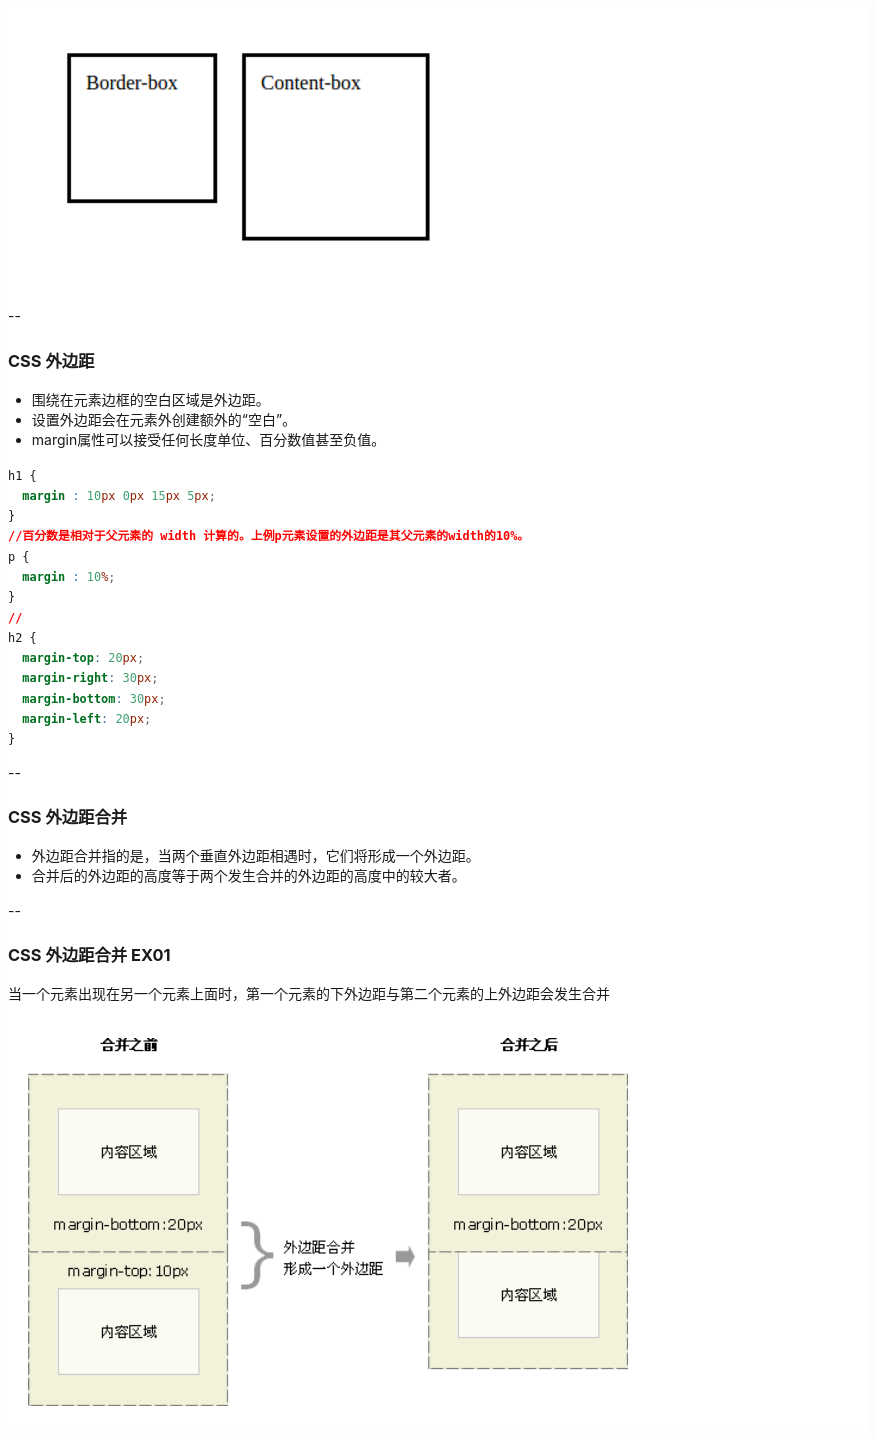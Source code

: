 <p><img src="img/webcss31.png" width="445" style="margin: 20px"></p>

--
### CSS 外边距
* 围绕在元素边框的空白区域是外边距。
* 设置外边距会在元素外创建额外的“空白”。
* margin属性可以接受任何长度单位、百分数值甚至负值。
```CSS
h1 {
  margin : 10px 0px 15px 5px;
}
//百分数是相对于父元素的 width 计算的。上例p元素设置的外边距是其父元素的width的10%。
p {
  margin : 10%;
}
//
h2 {
  margin-top: 20px;
  margin-right: 30px;
  margin-bottom: 30px;
  margin-left: 20px;
}
```



--
### CSS 外边距合并
* 外边距合并指的是，当两个垂直外边距相遇时，它们将形成一个外边距。
* 合并后的外边距的高度等于两个发生合并的外边距的高度中的较大者。

--
### CSS 外边距合并 EX01
当一个元素出现在另一个元素上面时，第一个元素的下外边距与第二个元素的上外边距会发生合并
<p><img src="img/webcss03.png" width="600" style="margin: 20px"></p>
